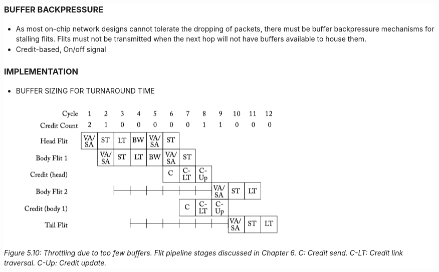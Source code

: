 ### BUFFER BACKPRESSURE

- As most on-chip network designs cannot tolerate the dropping of packets, there must be buﬀer backpressure mechanisms for stalling ﬂits. Flits must not be transmitted when the next hop will not have buﬀers available to house them.  
- Credit-based, On/off signal  

### IMPLEMENTATION  

- BUFFER SIZING FOR TURNAROUND TIME

![fig5.10](/assets/notes/note_NetworkOnChip/Noc_5_10.png)  
*Figure 5.10: Throttling due to too few buﬀers. Flit pipeline stages discussed in Chapter 6. C: Credit send. C-LT: Credit link traversal. C-Up: Credit update.*
 